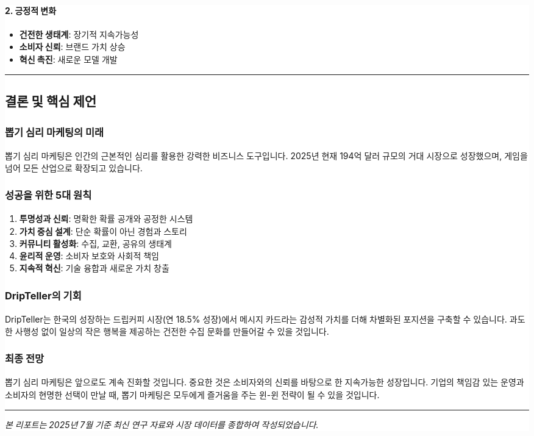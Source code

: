 #### 2. 긍정적 변화
- **건전한 생태계**: 장기적 지속가능성
- **소비자 신뢰**: 브랜드 가치 상승
- **혁신 촉진**: 새로운 모델 개발

---

## 결론 및 핵심 제언

### 뽑기 심리 마케팅의 미래

뽑기 심리 마케팅은 인간의 근본적인 심리를 활용한 강력한 비즈니스 도구입니다. 2025년 현재 194억 달러 규모의 거대 시장으로 성장했으며, 게임을 넘어 모든 산업으로 확장되고 있습니다.

### 성공을 위한 5대 원칙

1. **투명성과 신뢰**: 명확한 확률 공개와 공정한 시스템
2. **가치 중심 설계**: 단순 확률이 아닌 경험과 스토리
3. **커뮤니티 활성화**: 수집, 교환, 공유의 생태계
4. **윤리적 운영**: 소비자 보호와 사회적 책임
5. **지속적 혁신**: 기술 융합과 새로운 가치 창출

### DripTeller의 기회

DripTeller는 한국의 성장하는 드립커피 시장(연 18.5% 성장)에서 메시지 카드라는 감성적 가치를 더해 차별화된 포지션을 구축할 수 있습니다. 과도한 사행성 없이 일상의 작은 행복을 제공하는 건전한 수집 문화를 만들어갈 수 있을 것입니다.

### 최종 전망

뽑기 심리 마케팅은 앞으로도 계속 진화할 것입니다. 중요한 것은 소비자와의 신뢰를 바탕으로 한 지속가능한 성장입니다. 기업의 책임감 있는 운영과 소비자의 현명한 선택이 만날 때, 뽑기 마케팅은 모두에게 즐거움을 주는 윈-윈 전략이 될 수 있을 것입니다.

---

*본 리포트는 2025년 7월 기준 최신 연구 자료와 시장 데이터를 종합하여 작성되었습니다.*